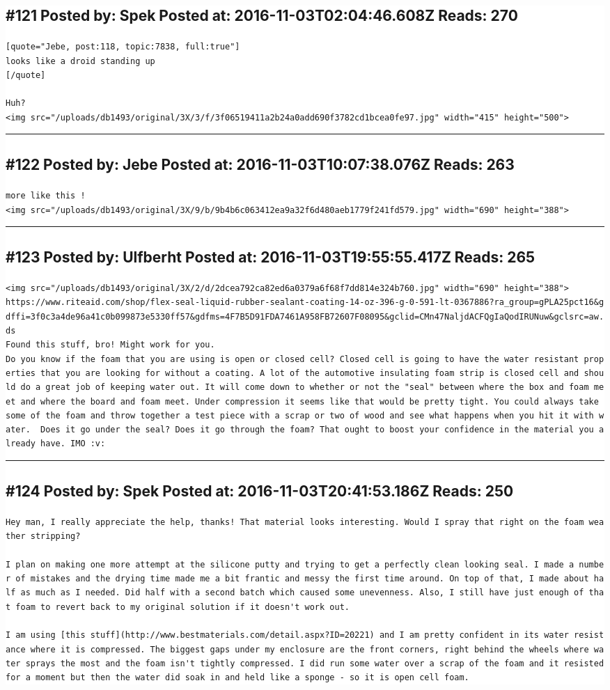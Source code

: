 ## \#121 Posted by: Spek Posted at: 2016-11-03T02:04:46.608Z Reads: 270

```
[quote="Jebe, post:118, topic:7838, full:true"]
looks like a droid standing up
[/quote]

Huh?
<img src="/uploads/db1493/original/3X/3/f/3f06519411a2b24a0add690f3782cd1bcea0fe97.jpg" width="415" height="500">
```

---
## \#122 Posted by: Jebe Posted at: 2016-11-03T10:07:38.076Z Reads: 263

```
more like this !
<img src="/uploads/db1493/original/3X/9/b/9b4b6c063412ea9a32f6d480aeb1779f241fd579.jpg" width="690" height="388">
```

---
## \#123 Posted by: Ulfberht Posted at: 2016-11-03T19:55:55.417Z Reads: 265

```
<img src="/uploads/db1493/original/3X/2/d/2dcea792ca82ed6a0379a6f68f7dd814e324b760.jpg" width="690" height="388">
https://www.riteaid.com/shop/flex-seal-liquid-rubber-sealant-coating-14-oz-396-g-0-591-lt-0367886?ra_group=gPLA25pct16&gdffi=3f0c3a4de96a41c0b099873e5330ff57&gdfms=4F7B5D91FDA7461A958FB72607F08095&gclid=CMn47NaljdACFQgIaQodIRUNuw&gclsrc=aw.ds
Found this stuff, bro! Might work for you. 
Do you know if the foam that you are using is open or closed cell? Closed cell is going to have the water resistant properties that you are looking for without a coating. A lot of the automotive insulating foam strip is closed cell and should do a great job of keeping water out. It will come down to whether or not the "seal" between where the box and foam meet and where the board and foam meet. Under compression it seems like that would be pretty tight. You could always take some of the foam and throw together a test piece with a scrap or two of wood and see what happens when you hit it with water.  Does it go under the seal? Does it go through the foam? That ought to boost your confidence in the material you already have. IMO :v:
```

---
## \#124 Posted by: Spek Posted at: 2016-11-03T20:41:53.186Z Reads: 250

```
Hey man, I really appreciate the help, thanks! That material looks interesting. Would I spray that right on the foam weather stripping?

I plan on making one more attempt at the silicone putty and trying to get a perfectly clean looking seal. I made a number of mistakes and the drying time made me a bit frantic and messy the first time around. On top of that, I made about half as much as I needed. Did half with a second batch which caused some unevenness. Also, I still have just enough of that foam to revert back to my original solution if it doesn't work out.

I am using [this stuff](http://www.bestmaterials.com/detail.aspx?ID=20221) and I am pretty confident in its water resistance where it is compressed. The biggest gaps under my enclosure are the front corners, right behind the wheels where water sprays the most and the foam isn't tightly compressed. I did run some water over a scrap of the foam and it resisted for a moment but then the water did soak in and held like a sponge - so it is open cell foam.
```